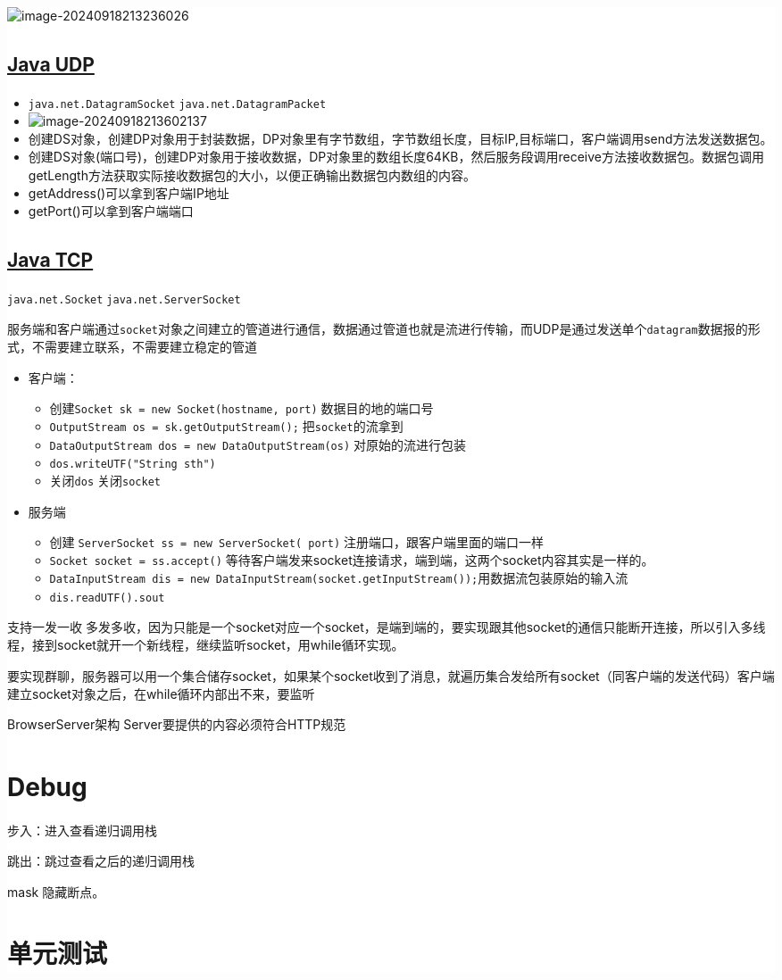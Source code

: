 ![image-20240918213236026](https://pub-9e727eae11e040a4aa2b1feedc2608d2.r2.dev/PicGo/image-20240918213236026-1726751033487-61.png)



## [Java UDP](jetbrains://idea/navigate/reference?project=MyFirstProject&fqn=com.it.netTest.UDP.Client)

- `java.net.DatagramSocket` `java.net.DatagramPacket` 
- ![image-20240918213602137](https://pub-9e727eae11e040a4aa2b1feedc2608d2.r2.dev/PicGo/image-20240918213602137-1726751033487-60.png)
- 创建DS对象，创建DP对象用于封装数据，DP对象里有字节数组，字节数组长度，目标IP,目标端口，客户端调用send方法发送数据包。
- 创建DS对象(端口号)，创建DP对象用于接收数据，DP对象里的数组长度64KB，然后服务段调用receive方法接收数据包。数据包调用getLength方法获取实际接收数据包的大小，以便正确输出数据包内数组的内容。
- getAddress()可以拿到客户端IP地址
- getPort()可以拿到客户端端口

## [Java TCP](jetbrains://idea/navigate/reference?project=MyFirstProject&path=com/JavaSE/netTest/tcp/Server.java)

`java.net.Socket` `java.net.ServerSocket`

服务端和客户端通过`socket`对象之间建立的管道进行通信，数据通过管道也就是流进行传输，而UDP是通过发送单个`datagram`数据报的形式，不需要建立联系，不需要建立稳定的管道

- 客户端：	
  - 创建`Socket sk = new Socket(hostname, port)` 数据目的地的端口号
  - `OutputStream os = sk.getOutputStream();` 把`socket`的流拿到
  - `DataOutputStream dos = new DataOutputStream(os)` 对原始的流进行包装
  - `dos.writeUTF("String sth")` 
  - 关闭`dos` 关闭`socket` 

- 服务端
  - 创建 `ServerSocket ss = new ServerSocket( port)` 注册端口，跟客户端里面的端口一样
  - `Socket socket = ss.accept()` 等待客户端发来socket连接请求，端到端，这两个socket内容其实是一样的。
  - `DataInputStream dis = new DataInputStream(socket.getInputStream());`用数据流包装原始的输入流
  - `dis.readUTF().sout`



支持一发一收 多发多收，因为只能是一个socket对应一个socket，是端到端的，要实现跟其他socket的通信只能断开连接，所以引入多线程，接到socket就开一个新线程，继续监听socket，用while循环实现。

要实现群聊，服务器可以用一个集合储存socket，如果某个socket收到了消息，就遍历集合发给所有socket（同客户端的发送代码）客户端建立socket对象之后，在while循环内部出不来，要监听

BrowserServer架构 Server要提供的内容必须符合HTTP规范

# Debug

步入：进入查看递归调用栈

跳出：跳过查看之后的递归调用栈

mask 隐藏断点。

# 单元测试
